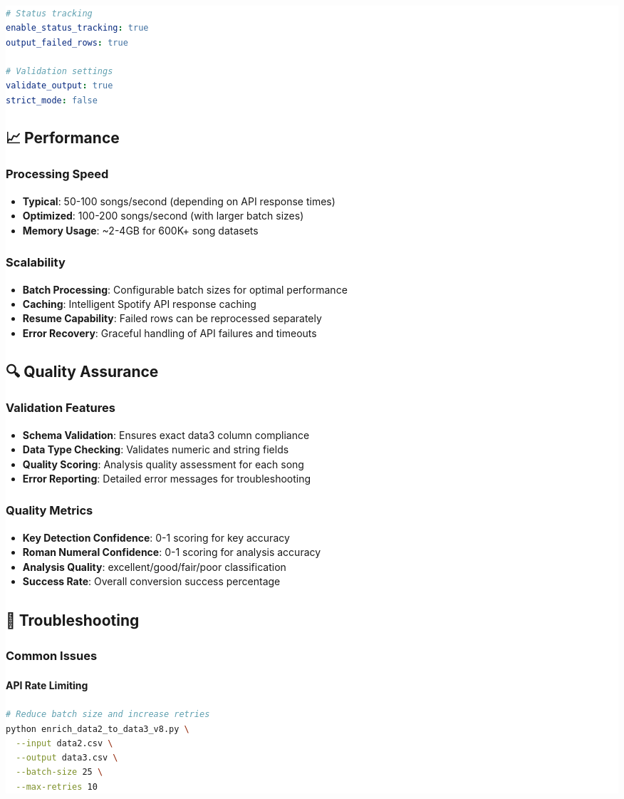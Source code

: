 ```yaml
# Status tracking
enable_status_tracking: true
output_failed_rows: true

# Validation settings
validate_output: true
strict_mode: false
```

## 📈 Performance

### Processing Speed
- **Typical**: 50-100 songs/second (depending on API response times)
- **Optimized**: 100-200 songs/second (with larger batch sizes)
- **Memory Usage**: ~2-4GB for 600K+ song datasets

### Scalability
- **Batch Processing**: Configurable batch sizes for optimal performance
- **Caching**: Intelligent Spotify API response caching
- **Resume Capability**: Failed rows can be reprocessed separately
- **Error Recovery**: Graceful handling of API failures and timeouts

## 🔍 Quality Assurance

### Validation Features
- **Schema Validation**: Ensures exact data3 column compliance
- **Data Type Checking**: Validates numeric and string fields
- **Quality Scoring**: Analysis quality assessment for each song
- **Error Reporting**: Detailed error messages for troubleshooting

### Quality Metrics
- **Key Detection Confidence**: 0-1 scoring for key accuracy
- **Roman Numeral Confidence**: 0-1 scoring for analysis accuracy
- **Analysis Quality**: excellent/good/fair/poor classification
- **Success Rate**: Overall conversion success percentage

## 🐛 Troubleshooting

### Common Issues

#### API Rate Limiting
```bash
# Reduce batch size and increase retries
python enrich_data2_to_data3_v8.py \
  --input data2.csv \
  --output data3.csv \
  --batch-size 25 \
  --max-retries 10
```
